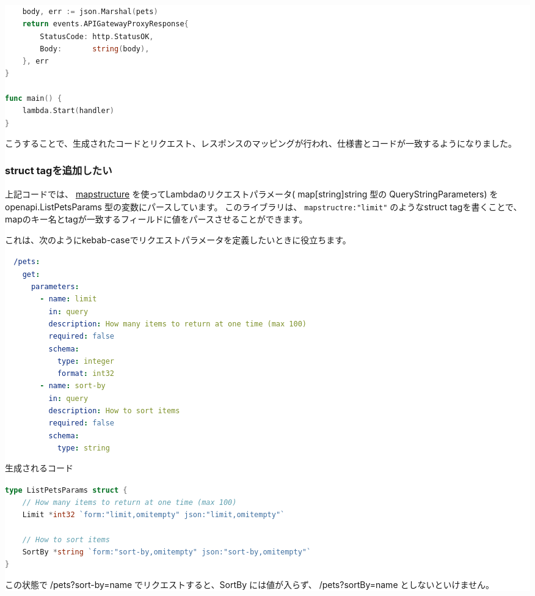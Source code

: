 ```go
	body, err := json.Marshal(pets)
	return events.APIGatewayProxyResponse{
		StatusCode: http.StatusOK,
		Body:       string(body),
	}, err
}

func main() {
	lambda.Start(handler)
}
```

こうすることで、生成されたコードとリクエスト、レスポンスのマッピングが行われ、仕様書とコードが一致するようになりました。

### struct tagを追加したい

上記コードでは、  [mapstructure](https://github.com/mitchellh/mapstructure) を使ってLambdaのリクエストパラメータ( map[string]string 型の QueryStringParameters) を openapi.ListPetsParams 型の変数にパースしています。
このライブラリは、 `mapstructre:"limit"` のようなstruct tagを書くことで、mapのキー名とtagが一致するフィールドに値をパースさせることができます。

これは、次のようにkebab-caseでリクエストパラメータを定義したいときに役立ちます。

```yaml
  /pets:
    get:
      parameters:
        - name: limit
          in: query
          description: How many items to return at one time (max 100)
          required: false
          schema:
            type: integer
            format: int32
        - name: sort-by
          in: query
          description: How to sort items
          required: false
          schema:
            type: string
```

生成されるコード

```go
type ListPetsParams struct {
	// How many items to return at one time (max 100)
	Limit *int32 `form:"limit,omitempty" json:"limit,omitempty"`

	// How to sort items
	SortBy *string `form:"sort-by,omitempty" json:"sort-by,omitempty"`
}
```

この状態で /pets?sort-by=name でリクエストすると、SortBy には値が入らず、 /pets?sortBy=name としないといけません。
